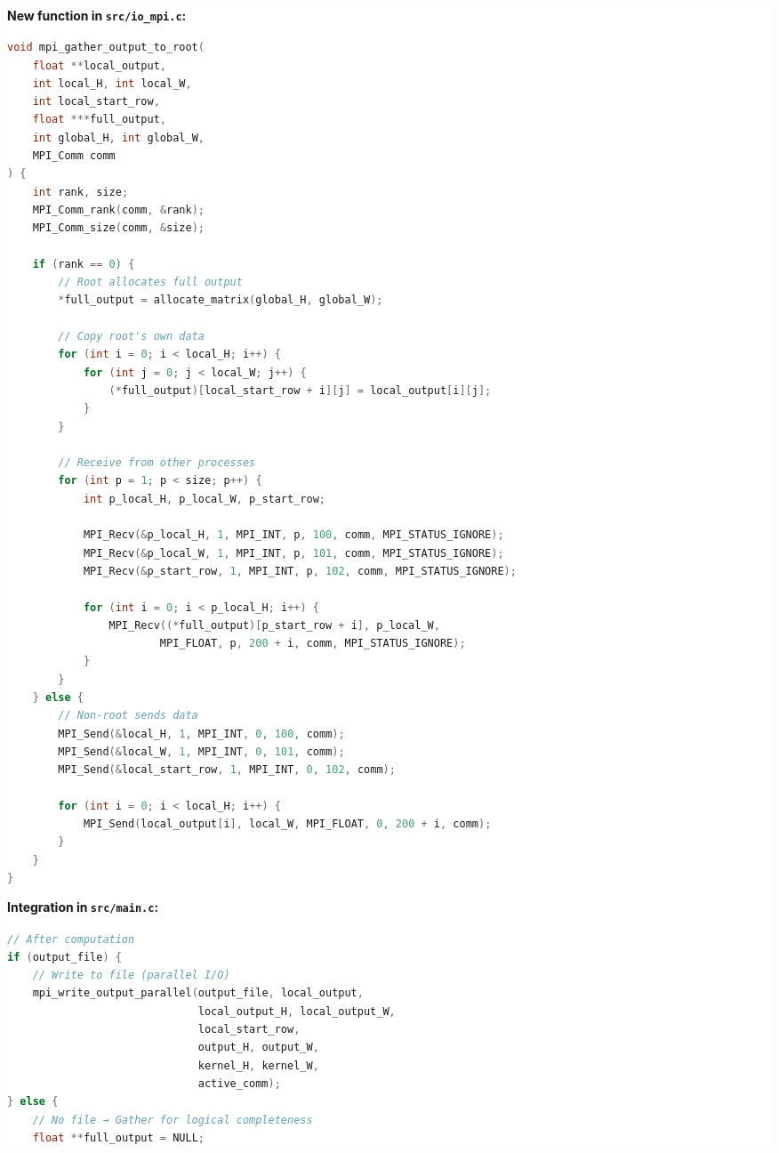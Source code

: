 **New function in `src/io_mpi.c`:**
```c
void mpi_gather_output_to_root(
    float **local_output,
    int local_H, int local_W,
    int local_start_row,
    float ***full_output,
    int global_H, int global_W,
    MPI_Comm comm
) {
    int rank, size;
    MPI_Comm_rank(comm, &rank);
    MPI_Comm_size(comm, &size);

    if (rank == 0) {
        // Root allocates full output
        *full_output = allocate_matrix(global_H, global_W);

        // Copy root's own data
        for (int i = 0; i < local_H; i++) {
            for (int j = 0; j < local_W; j++) {
                (*full_output)[local_start_row + i][j] = local_output[i][j];
            }
        }

        // Receive from other processes
        for (int p = 1; p < size; p++) {
            int p_local_H, p_local_W, p_start_row;

            MPI_Recv(&p_local_H, 1, MPI_INT, p, 100, comm, MPI_STATUS_IGNORE);
            MPI_Recv(&p_local_W, 1, MPI_INT, p, 101, comm, MPI_STATUS_IGNORE);
            MPI_Recv(&p_start_row, 1, MPI_INT, p, 102, comm, MPI_STATUS_IGNORE);

            for (int i = 0; i < p_local_H; i++) {
                MPI_Recv((*full_output)[p_start_row + i], p_local_W,
                        MPI_FLOAT, p, 200 + i, comm, MPI_STATUS_IGNORE);
            }
        }
    } else {
        // Non-root sends data
        MPI_Send(&local_H, 1, MPI_INT, 0, 100, comm);
        MPI_Send(&local_W, 1, MPI_INT, 0, 101, comm);
        MPI_Send(&local_start_row, 1, MPI_INT, 0, 102, comm);

        for (int i = 0; i < local_H; i++) {
            MPI_Send(local_output[i], local_W, MPI_FLOAT, 0, 200 + i, comm);
        }
    }
}
```

**Integration in `src/main.c`:**
```c
// After computation
if (output_file) {
    // Write to file (parallel I/O)
    mpi_write_output_parallel(output_file, local_output,
                              local_output_H, local_output_W,
                              local_start_row,
                              output_H, output_W,
                              kernel_H, kernel_W,
                              active_comm);
} else {
    // No file → Gather for logical completeness
    float **full_output = NULL;
```